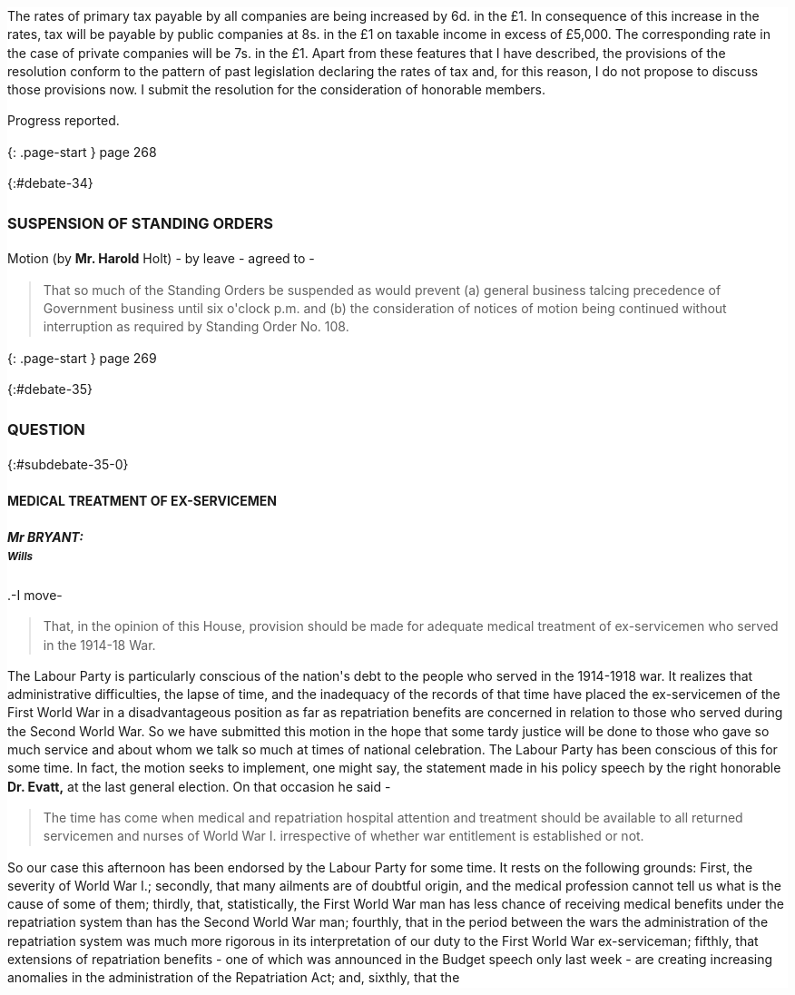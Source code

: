 The rates of primary tax payable by all companies are being increased by 6d. in the £1. In consequence of this increase in the rates, tax will be payable by public companies at 8s. in the £1 on taxable income in excess of £5,000. The corresponding rate in the case of private companies will be 7s. in the £1. Apart from these features that I have described, the provisions of the resolution conform to the pattern of past legislation declaring the rates of tax and, for this reason, I do not propose to discuss those provisions now. I submit the resolution for the consideration of honorable members. 

Progress reported. 

{: .page-start }
page 268

{:#debate-34}
### SUSPENSION OF STANDING ORDERS

Motion (by  **Mr. Harold**  Holt) - by leave - agreed to - 

  >That so much of the Standing Orders be suspended as would prevent (a) general business talcing precedence of Government business until six o'clock p.m. and (b) the consideration of notices of motion being continued without interruption as required by Standing Order No. 108. 

{: .page-start }
page 269

{:#debate-35}
### QUESTION

{:#subdebate-35-0}
#### MEDICAL TREATMENT OF EX-SERVICEMEN

##### Mr BRYANT:<br><small class="text-muted">Wills</small>

.-I move- 

  >That, in the opinion of this House, provision should be made for adequate medical treatment of ex-servicemen who served in the 1914-18 War. 

The Labour Party is particularly conscious of the nation's debt to the people who served in the 1914-1918 war. It realizes that administrative difficulties, the lapse of time, and the inadequacy of the records of that time have placed the ex-servicemen of the First World War in a disadvantageous position as far as repatriation benefits are concerned in relation to those who served during the Second World War. So we have submitted this motion in the hope that some tardy justice will be done to those who gave so much service and about whom we talk so much at times of national celebration. The Labour Party has been conscious of this for some time. In fact, the motion seeks to implement, one might say, the statement made in his policy speech by the right honorable  **Dr. Evatt,**  at the last general election. On that occasion he said - 

  >The time has come when medical and repatriation hospital attention and treatment should be available to all returned servicemen and nurses of World War I. irrespective of whether war entitlement is established or not. 

So our case this afternoon has been endorsed by the Labour Party for some time. It rests on the following grounds: First, the severity of World War I.; secondly, that many ailments are of doubtful origin, and the medical profession cannot tell us what is the cause of some of them; thirdly, that, statistically, the First World War man has less chance of receiving medical benefits under the repatriation system than has the Second World War man; fourthly, that in the period between the wars the administration of the repatriation system was much more rigorous in its interpretation of our duty to the First World War ex-serviceman; fifthly, that extensions of repatriation benefits - one of which was announced in the Budget speech only last week - are creating increasing anomalies in the administration of the Repatriation Act; and, sixthly, that the 
